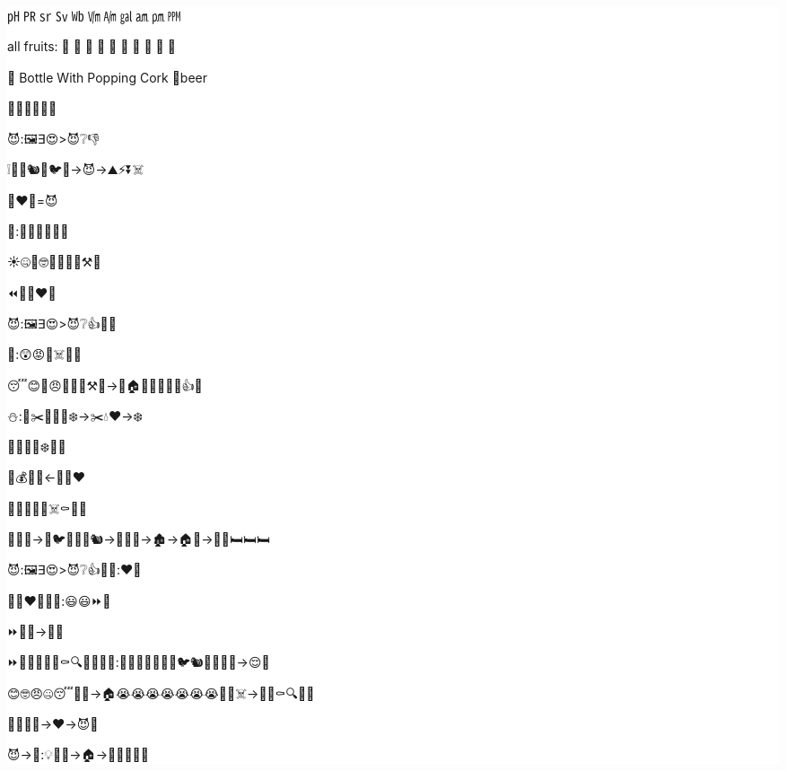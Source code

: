㏗
㏚
㏛
㏜
㏝
㏞
㏟
㏿
㏂
㏘
㏙

all fruits: 🍅 🍆 🍇 🍈 🍉 🍊 🍋 🍌 🍍 🍎 

🍾 Bottle With Popping Cork
🍺beer



👨‍🌾👀👧🏻😍

😈:🖼️∃😍>😈❔👎

❕🐸🐺🐿️🐇🐦🐀→😈→⛰️⚡⏬☠️

🤴❤️👰=😈

👿:🤯😡🤬👨‍🌾🤥

☀️🤐🤧🤓😊😴🙂😠⚒️💎

⏪📅👸❤️🤴

😈:🖼️∃😍>😈❔👍👧🏻

👿:😲😡💭☠️👧🏻

😴😊🤧😠🤐🙂🤓⚒️💎→🌙🏠👀👧🏻😲🤔👍🎶

⛄:👸✂️🔲🌲👀❄️→✂️💧❤️→❄️

👸💭👶🏻❄️👄🔲

👿💰👨‍🌾←👧🏻❤️

🤰🌟👶🏻👸☠️⚰️🤴😭

👧🏻😨→🐺🐦🐸🐀🐇🐿️→🌲🌲🌲→🏚️→🏠🤩→👧🏻🛏️🛏️🛏️

😈:🖼️∃😍>😈❔👍👧🏻:❤️🐖

🤴🏽❤️👧🏻🏰:😃😃⏩📅

⏩👶🏻→👧🏻

⏩🤴🏽👀👧🏻⚰️🔍💋👧🏻😍:🤧🙂🤐😴🤓😠😊🐦🐿️🐀🐇🐺🐸→😌🙏

😊🤓😠🤐😴🙂🤧→🏠😭😭😭😭😭😭😭👧🏻☠️→🌲🌲⚰️🔍🌲🌲

👨‍🌾🔫🐖→❤️→😈🍴

😈→👵:💡💉🍎→🏠→🍎👧🏻🤢😵
